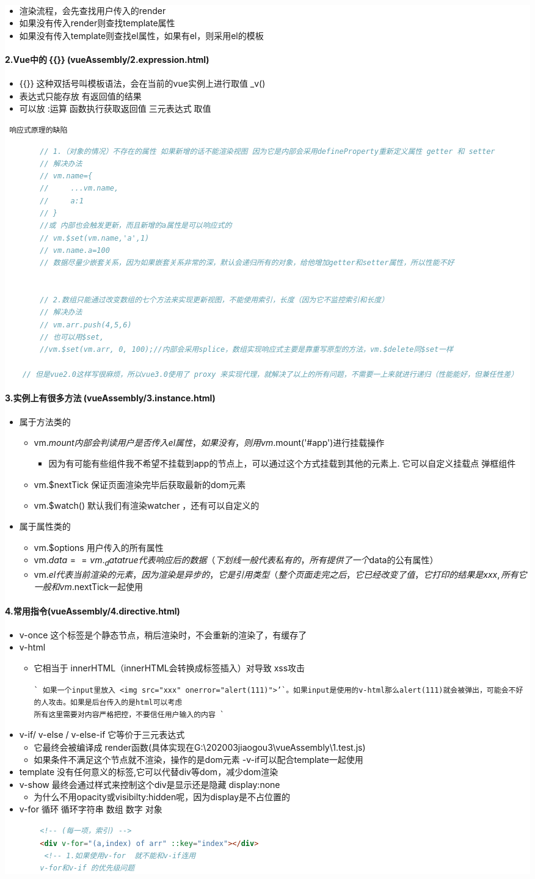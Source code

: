 - 渲染流程，会先查找用户传入的render
- 如果没有传入render则查找template属性
- 如果没有传入template则查找el属性，如果有el，则采用el的模板

#### 2.Vue中的  {{}} (vueAssembly/2.expression.html)
- {{}} 这种双括号叫模板语法，会在当前的vue实例上进行取值  _v() 
- 表达式只能存放 有返回值的结果
- 可以放 :运算  函数执行获取返回值  三元表达式  取值 


` 响应式原理的缺陷`
```javascript
        // 1.（对象的情况）不存在的属性 如果新增的话不能渲染视图 因为它是内部会采用defineProperty重新定义属性 getter 和 setter
        // 解决办法
        // vm.name={
        //     ...vm.name,
        //     a:1
        // }
        //或 内部也会触发更新，而且新增的a属性是可以响应式的
        // vm.$set(vm.name,'a',1)
        // vm.name.a=100
        // 数据尽量少嵌套关系，因为如果嵌套关系非常的深，默认会递归所有的对象，给他增加getter和setter属性，所以性能不好


        // 2.数组只能通过改变数组的七个方法来实现更新视图，不能使用索引，长度（因为它不监控索引和长度）
        // 解决办法
        // vm.arr.push(4,5,6)
        // 也可以用$set,
        //vm.$set(vm.arr, 0, 100);//内部会采用splice，数组实现响应式主要是靠重写原型的方法，vm.$delete同$set一样
    
    // 但是vue2.0这样写很麻烦，所以vue3.0使用了 proxy 来实现代理，就解决了以上的所有问题，不需要一上来就进行递归（性能能好，但兼任性差）
```
#### 3.实例上有很多方法 (vueAssembly/3.instance.html)
- 属于方法类的
  - vm.$mount  内部会判读用户是否传入el属性，如果没有，则用vm.$mount('#app')进行挂载操作
     - 因为有可能有些组件我不希望不挂载到app的节点上，可以通过这个方式挂载到其他的元素上. 它可以自定义挂载点  弹框组件

  -  vm.$nextTick  保证页面渲染完毕后获取最新的dom元素
  -  vm.$watch()  默认我们有渲染watcher ，还有可以自定义的

- 属于属性类的
  - vm.$options  用户传入的所有属性
  - vm.$data == vm._data  true 代表响应后的数据（下划线一般代表私有的，所有提供了一个$data的公有属性）
  -  vm.$el  代表当前渲染的元素，因为渲染是异步的，它是引用类型（整个页面走完之后，它已经改变了值，它打印的结果是xxx,所有它一般和vm.$nextTick一起使用

#### 4.常用指令(vueAssembly/4.directive.html)
- v-once 这个标签是个静态节点，稍后渲染时，不会重新的渲染了，有缓存了
- v-html
  - 它相当于 innerHTML（innerHTML会转换成标签插入）对导致 xss攻击 

        ` 如果一个input里放入 <img src="xxx" onerror="alert(111)">’`。如果input是使用的v-html那么alert(111)就会被弹出，可能会不好的人攻击。如果是后台传入的是html可以考虑
        所有这里需要对内容严格把控，不要信任用户输入的内容 `
- v-if/ v-else / v-else-if  它等价于三元表达式
  - 它最终会被编译成  render函数(具体实现在G:\202003jiaogou3\vueAssembly\1.test.js)    
  - 如果条件不满足这个节点就不渲染，操作的是dom元素
  -v-if可以配合template一起使用      
- template 没有任何意义的标签,它可以代替div等dom，减少dom渲染
- v-show 最终会通过样式来控制这个div是显示还是隐藏 display:none
  - 为什么不用opacity或visibilty:hidden呢，因为display是不占位置的
- v-for  循环 循环字符串  数组 数字  对象
```html
        <!-- (每一项，索引) -->
        <div v-for="(a,index) of arr" ::key="index"></div>
         <!-- 1.如果使用v-for  就不能和v-if连用
        v-for和v-if 的优先级问题
```